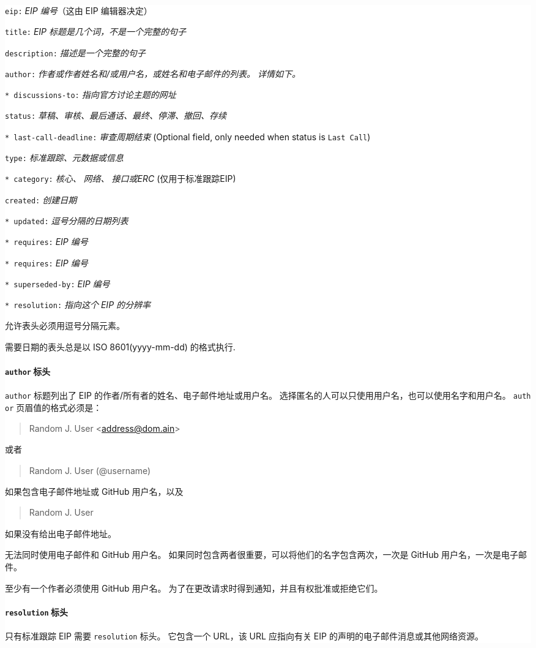 `eip:` *EIP 编号*（这由 EIP 编辑器决定）

`title:` *EIP 标题是几个词，不是一个完整的句子*

`description:` *描述是一个完整的句子*

`author:` *作者或作者姓名和/或用户名，或姓名和电子邮件的列表。 详情如下。*

`* discussions-to:` *指向官方讨论主题的网址*

`status:` *草稿、审核、最后通话、最终、停滞、撤回、存续*

`* last-call-deadline:` *审查周期结束* (Optional field, only needed when status is `Last Call`)


`type:` *标准跟踪、元数据或信息*

`* category:` *核心、 网络、 接口或ERC* (仅用于标准跟踪EIP)

`created:` *创建日期*

`* updated:` *逗号分隔的日期列表*

`* requires:` *EIP 编号*

`* requires:` *EIP 编号*

`* superseded-by:` *EIP 编号*

`* resolution:` *指向这个 EIP 的分辨率*

允许表头必须用逗号分隔元素。

需要日期的表头总是以 ISO 8601(yyyy-mm-dd) 的格式执行.



#### `author` 标头

`author` 标题列出了 EIP 的作者/所有者的姓名、电子邮件地址或用户名。 选择匿名的人可以只使用用户名，也可以使用名字和用户名。 `author` 页眉值的格式必须是：



> Random J. User &lt;address@dom.ain&gt;

或者



> Random J. User (@username)

如果包含电子邮件地址或 GitHub 用户名，以及



> Random J. User

如果没有给出电子邮件地址。

无法同时使用电子邮件和 GitHub 用户名。 如果同时包含两者很重要，可以将他们的名字包含两次，一次是 GitHub 用户名，一次是电子邮件。

至少有一个作者必须使用 GitHub 用户名。 为了在更改请求时得到通知，并且有权批准或拒绝它们。



#### `resolution` 标头

只有标准跟踪 EIP 需要 `resolution` 标头。 它包含一个 URL，该 URL 应指向有关 EIP 的声明的电子邮件消息或其他网络资源。
